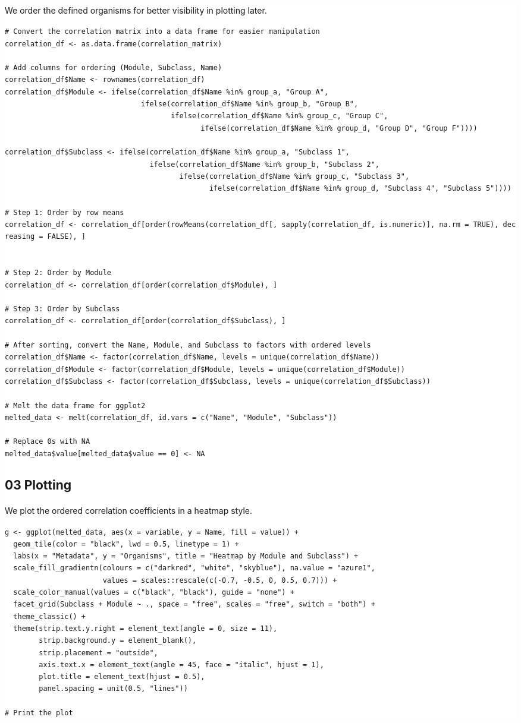We order the defined organisms for better visibility in plotting later. 

```
# Convert the correlation matrix into a data frame for easier manipulation
correlation_df <- as.data.frame(correlation_matrix)

# Add columns for ordering (Module, Subclass, Name)
correlation_df$Name <- rownames(correlation_df)
correlation_df$Module <- ifelse(correlation_df$Name %in% group_a, "Group A",
                                ifelse(correlation_df$Name %in% group_b, "Group B", 
                                       ifelse(correlation_df$Name %in% group_c, "Group C",
                                              ifelse(correlation_df$Name %in% group_d, "Group D", "Group F"))))

correlation_df$Subclass <- ifelse(correlation_df$Name %in% group_a, "Subclass 1",
                                  ifelse(correlation_df$Name %in% group_b, "Subclass 2", 
                                         ifelse(correlation_df$Name %in% group_c, "Subclass 3",
                                                ifelse(correlation_df$Name %in% group_d, "Subclass 4", "Subclass 5"))))

# Step 1: Order by row means 
correlation_df <- correlation_df[order(rowMeans(correlation_df[, sapply(correlation_df, is.numeric)], na.rm = TRUE), decreasing = FALSE), ]


# Step 2: Order by Module
correlation_df <- correlation_df[order(correlation_df$Module), ]

# Step 3: Order by Subclass
correlation_df <- correlation_df[order(correlation_df$Subclass), ]

# After sorting, convert the Name, Module, and Subclass to factors with ordered levels
correlation_df$Name <- factor(correlation_df$Name, levels = unique(correlation_df$Name))
correlation_df$Module <- factor(correlation_df$Module, levels = unique(correlation_df$Module))
correlation_df$Subclass <- factor(correlation_df$Subclass, levels = unique(correlation_df$Subclass))

# Melt the data frame for ggplot2
melted_data <- melt(correlation_df, id.vars = c("Name", "Module", "Subclass"))

# Replace 0s with NA 
melted_data$value[melted_data$value == 0] <- NA
```

## 03 Plotting 

We plot the ordered correlation coefficients in a heatmap style.

```
g <- ggplot(melted_data, aes(x = variable, y = Name, fill = value)) + 
  geom_tile(color = "black", lwd = 0.5, linetype = 1) +
  labs(x = "Metadata", y = "Organisms", title = "Heatmap by Module and Subclass") +
  scale_fill_gradientn(colours = c("darkred", "white", "skyblue"), na.value = "azure1",
                       values = scales::rescale(c(-0.7, -0.5, 0, 0.5, 0.7))) +
  scale_color_manual(values = c("black", "black"), guide = "none") +
  facet_grid(Subclass + Module ~ ., space = "free", scales = "free", switch = "both") +
  theme_classic() +
  theme(strip.text.y.right = element_text(angle = 0, size = 11),
        strip.background.y = element_blank(),
        strip.placement = "outside",
        axis.text.x = element_text(angle = 45, face = "italic", hjust = 1),
        plot.title = element_text(hjust = 0.5),
        panel.spacing = unit(0.5, "lines")) 

# Print the plot
```